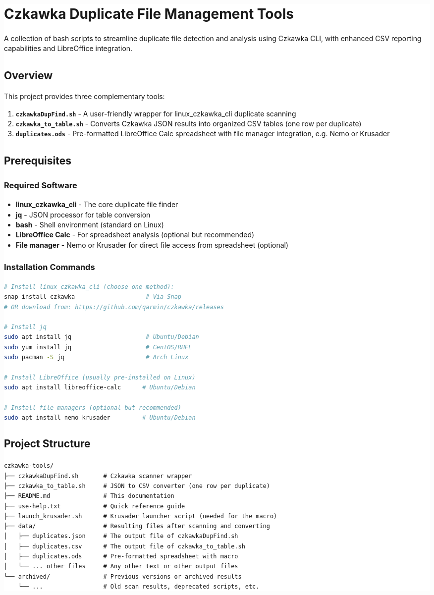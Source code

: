 # Czkawka Duplicate File Management Tools

A collection of bash scripts to streamline duplicate file detection and analysis using Czkawka CLI, with enhanced CSV reporting capabilities and LibreOffice integration.

## Overview

This project provides three complementary tools:

1. **`czkawkaDupFind.sh`** - A user-friendly wrapper for linux_czkawka_cli duplicate scanning
2. **`czkawka_to_table.sh`** - Converts Czkawka JSON results into organized CSV tables (one row per duplicate)
3. **`duplicates.ods`** - Pre-formatted LibreOffice Calc spreadsheet with file manager integration, e.g. Nemo or Krusader

## Prerequisites

### Required Software
- **linux_czkawka_cli** - The core duplicate file finder
- **jq** - JSON processor for table conversion
- **bash** - Shell environment (standard on Linux)
- **LibreOffice Calc** - For spreadsheet analysis (optional but recommended)
- **File manager** - Nemo or Krusader for direct file access from spreadsheet (optional)

### Installation Commands
```bash
# Install linux_czkawka_cli (choose one method):
snap install czkawka                    # Via Snap
# OR download from: https://github.com/qarmin/czkawka/releases

# Install jq
sudo apt install jq                     # Ubuntu/Debian
sudo yum install jq                     # CentOS/RHEL
sudo pacman -S jq                       # Arch Linux

# Install LibreOffice (usually pre-installed on Linux)
sudo apt install libreoffice-calc      # Ubuntu/Debian

# Install file managers (optional but recommended)
sudo apt install nemo krusader         # Ubuntu/Debian
```

## Project Structure

```
czkawka-tools/
├── czkawkaDupFind.sh       # Czkawka scanner wrapper
├── czkawka_to_table.sh     # JSON to CSV converter (one row per duplicate)
├── README.md               # This documentation
├── use-help.txt            # Quick reference guide
├── launch_krusader.sh      # Krusader launcher script (needed for the macro)
├── data/                   # Resulting files after scanning and converting
│   ├── duplicates.json     # The output file of czkawkaDupFind.sh
│   ├── duplicates.csv      # The output file of czkawka_to_table.sh
│   ├── duplicates.ods      # Pre-formatted spreadsheet with macro
│   └── ... other files     # Any other text or other output files
└── archived/               # Previous versions or archived results
    └── ...                 # Old scan results, deprecated scripts, etc.
```
